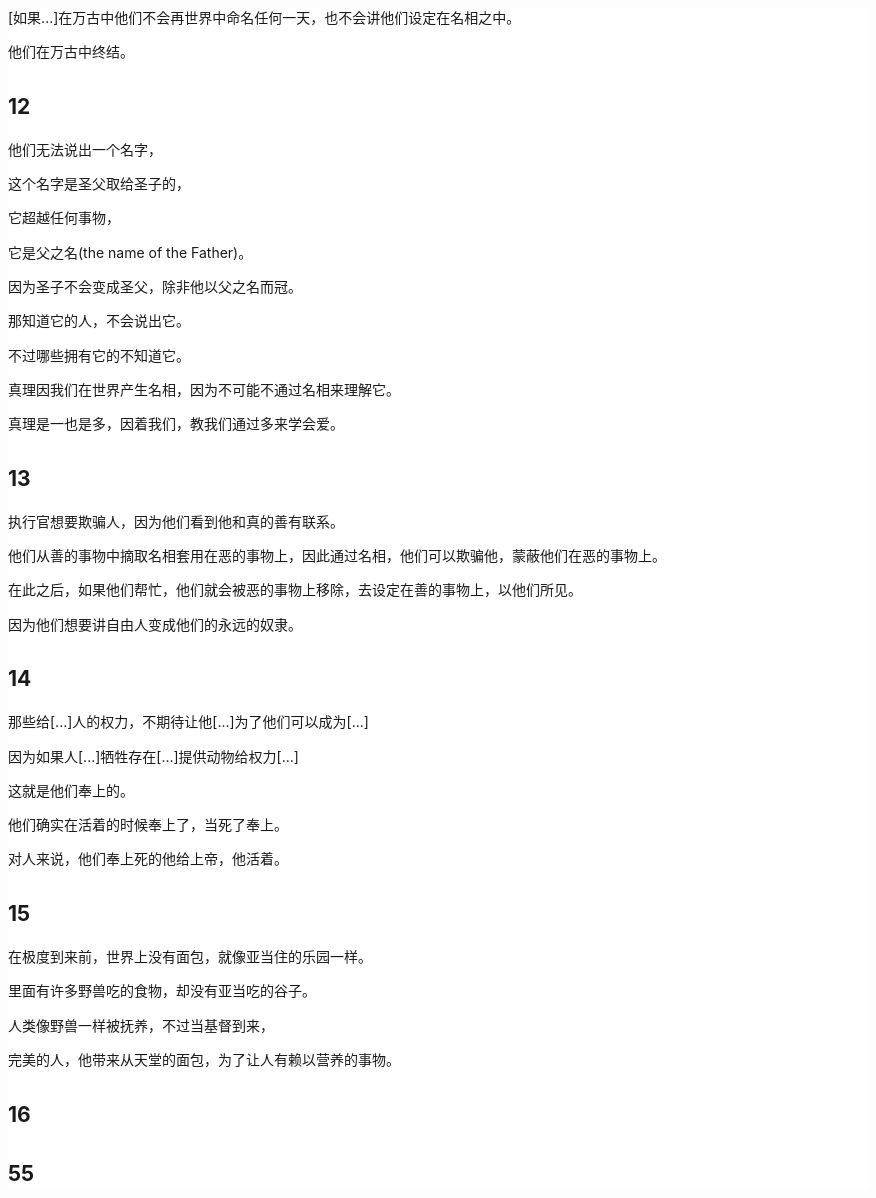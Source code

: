 [如果...]在万古中他们不会再世界中命名任何一天，也不会讲他们设定在名相之中。

他们在万古中终结。

## 12

他们无法说出一个名字，

这个名字是圣父取给圣子的，

它超越任何事物，

它是父之名(the name of the Father)。

因为圣子不会变成圣父，除非他以父之名而冠。

那知道它的人，不会说出它。

不过哪些拥有它的不知道它。

真理因我们在世界产生名相，因为不可能不通过名相来理解它。

真理是一也是多，因着我们，教我们通过多来学会爱。

## 13

执行官想要欺骗人，因为他们看到他和真的善有联系。

他们从善的事物中摘取名相套用在恶的事物上，因此通过名相，他们可以欺骗他，蒙蔽他们在恶的事物上。

在此之后，如果他们帮忙，他们就会被恶的事物上移除，去设定在善的事物上，以他们所见。

因为他们想要讲自由人变成他们的永远的奴隶。

## 14

那些给[...]人的权力，不期待让他[...]为了他们可以成为[...]

因为如果人[...]牺牲存在[...]提供动物给权力[...]

这就是他们奉上的。

他们确实在活着的时候奉上了，当死了奉上。

对人来说，他们奉上死的他给上帝，他活着。

## 15

在极度到来前，世界上没有面包，就像亚当住的乐园一样。

里面有许多野兽吃的食物，却没有亚当吃的谷子。

人类像野兽一样被抚养，不过当基督到来，

完美的人，他带来从天堂的面包，为了让人有赖以营养的事物。

## 16

## 55
